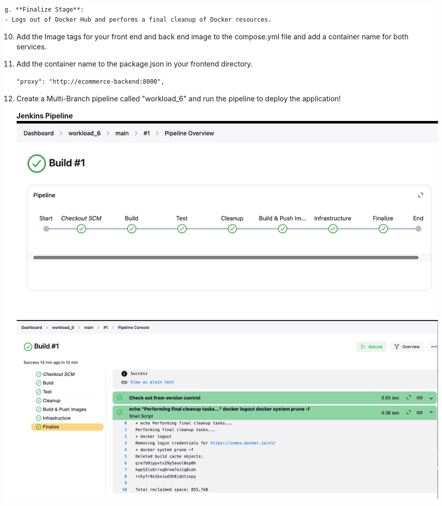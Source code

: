     g. **Finalize Stage**:  
    - Logs out of Docker Hub and performs a final cleanup of Docker resources.

10. Add the Image tags for your front end and back end image to the compose.yml file and add a container name for both services.

11. Add the container name to the package.json in your frontend directory. 

    ```
    "proxy": "http://ecommerce-backend:8000",
    ```
12. Create a Multi-Branch pipeline called "workload_6" and run the pipeline to deploy the application!

    **Jenkins Pipeline**
    ![pipeline_overview](Documentation/pipeline_overview.png)

    ![successful_build](Documentation/successful_build.png)

